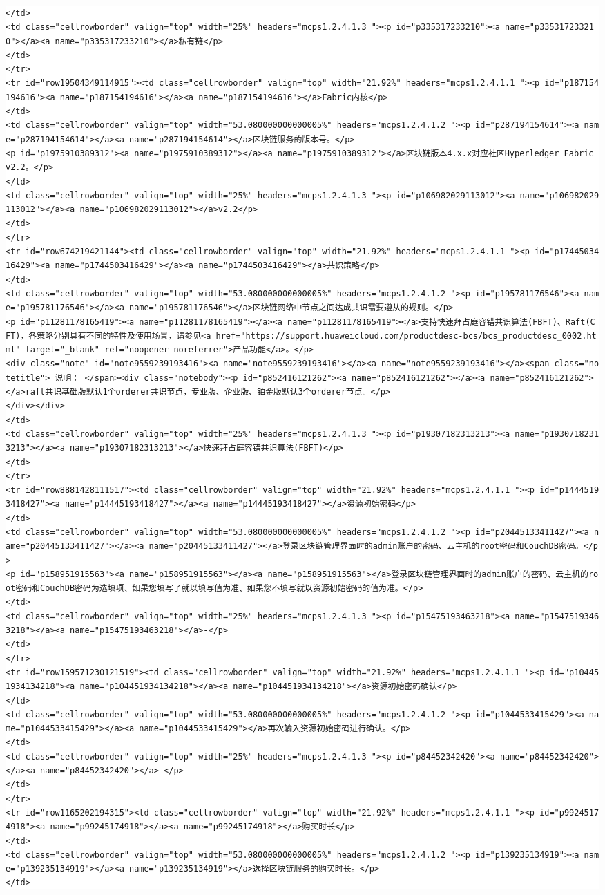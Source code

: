     </td>
    <td class="cellrowborder" valign="top" width="25%" headers="mcps1.2.4.1.3 "><p id="p335317233210"><a name="p335317233210"></a><a name="p335317233210"></a>私有链</p>
    </td>
    </tr>
    <tr id="row19504349114915"><td class="cellrowborder" valign="top" width="21.92%" headers="mcps1.2.4.1.1 "><p id="p187154194616"><a name="p187154194616"></a><a name="p187154194616"></a>Fabric内核</p>
    </td>
    <td class="cellrowborder" valign="top" width="53.080000000000005%" headers="mcps1.2.4.1.2 "><p id="p287194154614"><a name="p287194154614"></a><a name="p287194154614"></a>区块链服务的版本号。</p>
    <p id="p1975910389312"><a name="p1975910389312"></a><a name="p1975910389312"></a>区块链版本4.x.x对应社区Hyperledger Fabric v2.2。</p>
    </td>
    <td class="cellrowborder" valign="top" width="25%" headers="mcps1.2.4.1.3 "><p id="p106982029113012"><a name="p106982029113012"></a><a name="p106982029113012"></a>v2.2</p>
    </td>
    </tr>
    <tr id="row674219421144"><td class="cellrowborder" valign="top" width="21.92%" headers="mcps1.2.4.1.1 "><p id="p1744503416429"><a name="p1744503416429"></a><a name="p1744503416429"></a>共识策略</p>
    </td>
    <td class="cellrowborder" valign="top" width="53.080000000000005%" headers="mcps1.2.4.1.2 "><p id="p195781176546"><a name="p195781176546"></a><a name="p195781176546"></a>区块链网络中节点之间达成共识需要遵从的规则。</p>
    <p id="p11281178165419"><a name="p11281178165419"></a><a name="p11281178165419"></a>支持快速拜占庭容错共识算法(FBFT)、Raft(CFT)，各策略分别具有不同的特性及使用场景，请参见<a href="https://support.huaweicloud.com/productdesc-bcs/bcs_productdesc_0002.html" target="_blank" rel="noopener noreferrer">产品功能</a>。</p>
    <div class="note" id="note9559239193416"><a name="note9559239193416"></a><a name="note9559239193416"></a><span class="notetitle"> 说明： </span><div class="notebody"><p id="p852416121262"><a name="p852416121262"></a><a name="p852416121262"></a>raft共识基础版默认1个orderer共识节点，专业版、企业版、铂金版默认3个orderer节点。</p>
    </div></div>
    </td>
    <td class="cellrowborder" valign="top" width="25%" headers="mcps1.2.4.1.3 "><p id="p19307182313213"><a name="p19307182313213"></a><a name="p19307182313213"></a>快速拜占庭容错共识算法(FBFT)</p>
    </td>
    </tr>
    <tr id="row8881428111517"><td class="cellrowborder" valign="top" width="21.92%" headers="mcps1.2.4.1.1 "><p id="p14445193418427"><a name="p14445193418427"></a><a name="p14445193418427"></a>资源初始密码</p>
    </td>
    <td class="cellrowborder" valign="top" width="53.080000000000005%" headers="mcps1.2.4.1.2 "><p id="p20445133411427"><a name="p20445133411427"></a><a name="p20445133411427"></a>登录区块链管理界面时的admin账户的密码、云主机的root密码和CouchDB密码。</p>
    <p id="p158951915563"><a name="p158951915563"></a><a name="p158951915563"></a>登录区块链管理界面时的admin账户的密码、云主机的root密码和CouchDB密码为选填项、如果您填写了就以填写值为准、如果您不填写就以资源初始密码的值为准。</p>
    </td>
    <td class="cellrowborder" valign="top" width="25%" headers="mcps1.2.4.1.3 "><p id="p15475193463218"><a name="p15475193463218"></a><a name="p15475193463218"></a>-</p>
    </td>
    </tr>
    <tr id="row159571230121519"><td class="cellrowborder" valign="top" width="21.92%" headers="mcps1.2.4.1.1 "><p id="p104451934134218"><a name="p104451934134218"></a><a name="p104451934134218"></a>资源初始密码确认</p>
    </td>
    <td class="cellrowborder" valign="top" width="53.080000000000005%" headers="mcps1.2.4.1.2 "><p id="p1044533415429"><a name="p1044533415429"></a><a name="p1044533415429"></a>再次输入资源初始密码进行确认。</p>
    </td>
    <td class="cellrowborder" valign="top" width="25%" headers="mcps1.2.4.1.3 "><p id="p84452342420"><a name="p84452342420"></a><a name="p84452342420"></a>-</p>
    </td>
    </tr>
    <tr id="row1165202194315"><td class="cellrowborder" valign="top" width="21.92%" headers="mcps1.2.4.1.1 "><p id="p99245174918"><a name="p99245174918"></a><a name="p99245174918"></a>购买时长</p>
    </td>
    <td class="cellrowborder" valign="top" width="53.080000000000005%" headers="mcps1.2.4.1.2 "><p id="p139235134919"><a name="p139235134919"></a><a name="p139235134919"></a>选择区块链服务的购买时长。</p>
    </td>